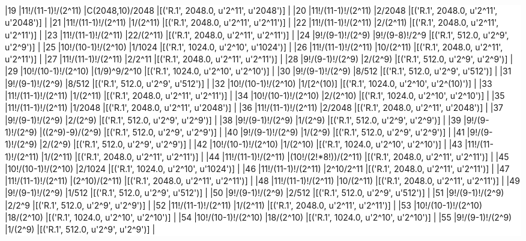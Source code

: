 |19	|11!/(11-1)!/(2^11)	|C(2048,10)/2048	|[('R.1', 2048.0, u'2^11', u'2048')]	|
|20	|11!/(11-1)!/(2^11)	|2/2048	|[('R.1', 2048.0, u'2^11', u'2048')]	|
|21	|11!/(11-1)!/(2^11)	|1/(2^11)	|[('R.1', 2048.0, u'2^11', u'2^11')]	|
|22	|11!/(11-1)!/(2^11)	|2/(2^11)	|[('R.1', 2048.0, u'2^11', u'2^11')]	|
|23	|11!/(11-1)!/(2^11)	|22/(2^11)	|[('R.1', 2048.0, u'2^11', u'2^11')]	|
|24	|9!/(9-1)!/(2^9)	|9!/(9-8)!/2^9	|[('R.1', 512.0, u'2^9', u'2^9')]	|
|25	|10!/(10-1)!/(2^10)	|1/1024	|[('R.1', 1024.0, u'2^10', u'1024')]	|
|26	|11!/(11-1)!/(2^11)	|10/(2^11)	|[('R.1', 2048.0, u'2^11', u'2^11')]	|
|27	|11!/(11-1)!/(2^11)	|2/2^11	|[('R.1', 2048.0, u'2^11', u'2^11')]	|
|28	|9!/(9-1)!/(2^9)	|2/(2^9)	|[('R.1', 512.0, u'2^9', u'2^9')]	|
|29	|10!/(10-1)!/(2^10)	|(1/9)^9/2^10	|[('R.1', 1024.0, u'2^10', u'2^10')]	|
|30	|9!/(9-1)!/(2^9)	|8/512	|[('R.1', 512.0, u'2^9', u'512')]	|
|31	|9!/(9-1)!/(2^9)	|8/512	|[('R.1', 512.0, u'2^9', u'512')]	|
|32	|10!/(10-1)!/(2^10)	|1/[2^(10)]	|[('R.1', 1024.0, u'2^10', u'2^(10)')]	|
|33	|11!/(11-1)!/(2^11)	|1/(2^11)	|[('R.1', 2048.0, u'2^11', u'2^11')]	|
|34	|10!/(10-1)!/(2^10)	|2/(2^10)	|[('R.1', 1024.0, u'2^10', u'2^10')]	|
|35	|11!/(11-1)!/(2^11)	|1/2048	|[('R.1', 2048.0, u'2^11', u'2048')]	|
|36	|11!/(11-1)!/(2^11)	|2/2048	|[('R.1', 2048.0, u'2^11', u'2048')]	|
|37	|9!/(9-1)!/(2^9)	|2/(2^9)	|[('R.1', 512.0, u'2^9', u'2^9')]	|
|38	|9!/(9-1)!/(2^9)	|1/(2^9)	|[('R.1', 512.0, u'2^9', u'2^9')]	|
|39	|9!/(9-1)!/(2^9)	|((2^9)-9)/(2^9)	|[('R.1', 512.0, u'2^9', u'2^9')]	|
|40	|9!/(9-1)!/(2^9)	|1/(2^9)	|[('R.1', 512.0, u'2^9', u'2^9')]	|
|41	|9!/(9-1)!/(2^9)	|2/(2^9)	|[('R.1', 512.0, u'2^9', u'2^9')]	|
|42	|10!/(10-1)!/(2^10)	|1/(2^10)	|[('R.1', 1024.0, u'2^10', u'2^10')]	|
|43	|11!/(11-1)!/(2^11)	|1/(2^11)	|[('R.1', 2048.0, u'2^11', u'2^11')]	|
|44	|11!/(11-1)!/(2^11)	|(10!/(2!*8!))/(2^11)	|[('R.1', 2048.0, u'2^11', u'2^11')]	|
|45	|10!/(10-1)!/(2^10)	|2/1024	|[('R.1', 1024.0, u'2^10', u'1024')]	|
|46	|11!/(11-1)!/(2^11)	|2^10/2^11	|[('R.1', 2048.0, u'2^11', u'2^11')]	|
|47	|11!/(11-1)!/(2^11)	|(2^10)/(2^11)	|[('R.1', 2048.0, u'2^11', u'2^11')]	|
|48	|11!/(11-1)!/(2^11)	|10/(2^11)	|[('R.1', 2048.0, u'2^11', u'2^11')]	|
|49	|9!/(9-1)!/(2^9)	|1/512	|[('R.1', 512.0, u'2^9', u'512')]	|
|50	|9!/(9-1)!/(2^9)	|2/512	|[('R.1', 512.0, u'2^9', u'512')]	|
|51	|9!/(9-1)!/(2^9)	|2/2^9	|[('R.1', 512.0, u'2^9', u'2^9')]	|
|52	|11!/(11-1)!/(2^11)	|1/(2^11)	|[('R.1', 2048.0, u'2^11', u'2^11')]	|
|53	|10!/(10-1)!/(2^10)	|18/(2^10)	|[('R.1', 1024.0, u'2^10', u'2^10')]	|
|54	|10!/(10-1)!/(2^10)	|18/(2^10)	|[('R.1', 1024.0, u'2^10', u'2^10')]	|
|55	|9!/(9-1)!/(2^9)	|1/(2^9)	|[('R.1', 512.0, u'2^9', u'2^9')]	|